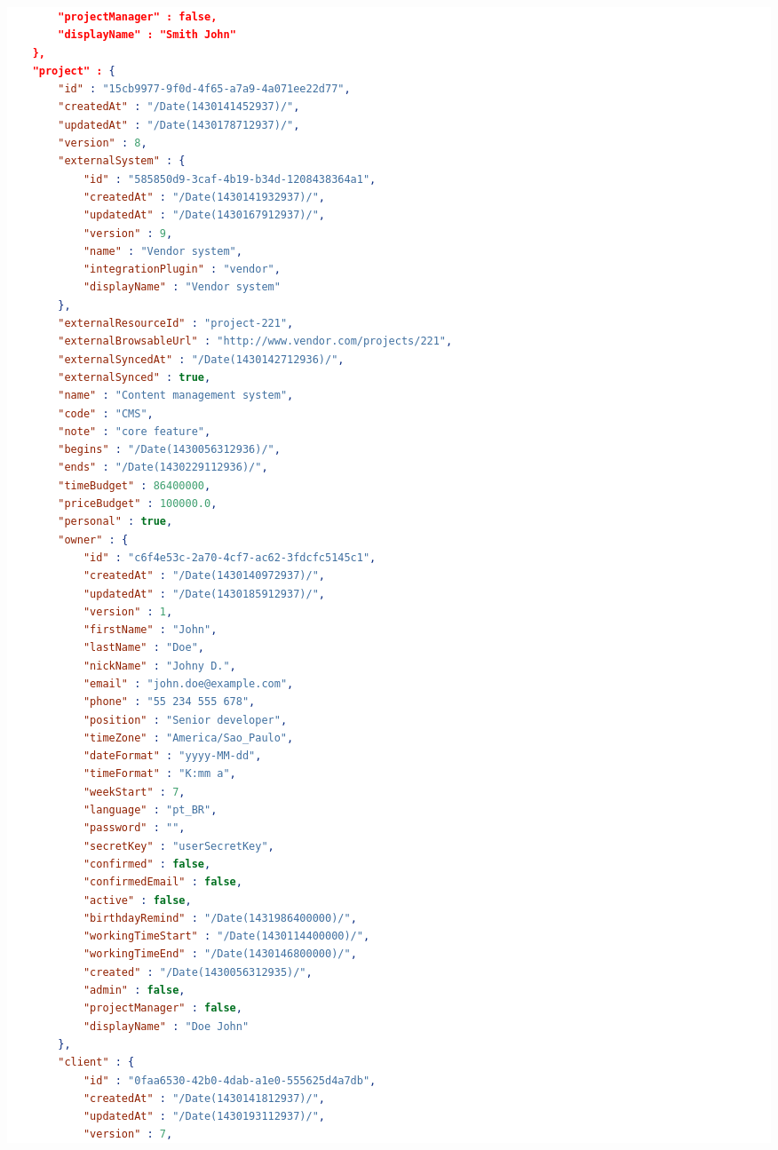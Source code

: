 ```JSON
		"projectManager" : false,
		"displayName" : "Smith John"
	},
	"project" : {
		"id" : "15cb9977-9f0d-4f65-a7a9-4a071ee22d77",
		"createdAt" : "/Date(1430141452937)/",
		"updatedAt" : "/Date(1430178712937)/",
		"version" : 8,
		"externalSystem" : {
			"id" : "585850d9-3caf-4b19-b34d-1208438364a1",
			"createdAt" : "/Date(1430141932937)/",
			"updatedAt" : "/Date(1430167912937)/",
			"version" : 9,
			"name" : "Vendor system",
			"integrationPlugin" : "vendor",
			"displayName" : "Vendor system"
		},
		"externalResourceId" : "project-221",
		"externalBrowsableUrl" : "http://www.vendor.com/projects/221",
		"externalSyncedAt" : "/Date(1430142712936)/",
		"externalSynced" : true,
		"name" : "Content management system",
		"code" : "CMS",
		"note" : "core feature",
		"begins" : "/Date(1430056312936)/",
		"ends" : "/Date(1430229112936)/",
		"timeBudget" : 86400000,
		"priceBudget" : 100000.0,
		"personal" : true,
		"owner" : {
			"id" : "c6f4e53c-2a70-4cf7-ac62-3fdcfc5145c1",
			"createdAt" : "/Date(1430140972937)/",
			"updatedAt" : "/Date(1430185912937)/",
			"version" : 1,
			"firstName" : "John",
			"lastName" : "Doe",
			"nickName" : "Johny D.",
			"email" : "john.doe@example.com",
			"phone" : "55 234 555 678",
			"position" : "Senior developer",
			"timeZone" : "America/Sao_Paulo",
			"dateFormat" : "yyyy-MM-dd",
			"timeFormat" : "K:mm a",
			"weekStart" : 7,
			"language" : "pt_BR",
			"password" : "",
			"secretKey" : "userSecretKey",
			"confirmed" : false,
			"confirmedEmail" : false,
			"active" : false,
			"birthdayRemind" : "/Date(1431986400000)/",
			"workingTimeStart" : "/Date(1430114400000)/",
			"workingTimeEnd" : "/Date(1430146800000)/",
			"created" : "/Date(1430056312935)/",
			"admin" : false,
			"projectManager" : false,
			"displayName" : "Doe John"
		},
		"client" : {
			"id" : "0faa6530-42b0-4dab-a1e0-555625d4a7db",
			"createdAt" : "/Date(1430141812937)/",
			"updatedAt" : "/Date(1430193112937)/",
			"version" : 7,
```